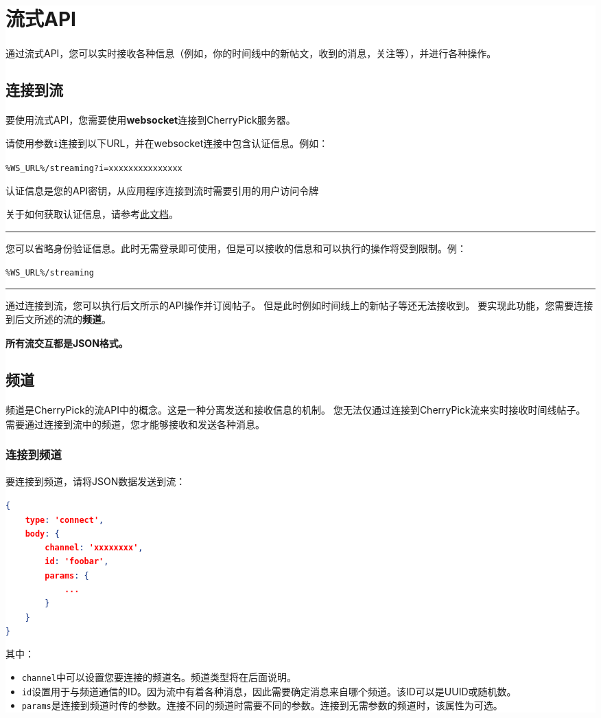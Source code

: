 # 流式API

通过流式API，您可以实时接收各种信息（例如，你的时间线中的新帖文，收到的消息，关注等），并进行各种操作。

## 连接到流

要使用流式API，您需要使用**websocket**连接到CherryPick服务器。

请使用参数`i`连接到以下URL，并在websocket连接中包含认证信息。例如：
```
%WS_URL%/streaming?i=xxxxxxxxxxxxxxx
```

认证信息是您的API密钥，从应用程序连接到流时需要引用的用户访问令牌

<div class="ui info">
    <p><i class="fas fa-info-circle"></i> 关于如何获取认证信息，请参考<a href="./api">此文档</a>。</p>
</div>

---

您可以省略身份验证信息。此时无需登录即可使用，但是可以接收的信息和可以执行的操作将受到限制。例：

```
%WS_URL%/streaming
```

---

通过连接到流，您可以执行后文所示的API操作并订阅帖子。 但是此时例如时间线上的新帖子等还无法接收到。 要实现此功能，您需要连接到后文所述的流的**频道**。

**所有流交互都是JSON格式。**

## 频道
频道是CherryPick的流API中的概念。这是一种分离发送和接收信息的机制。 您无法仅通过连接到CherryPick流来实时接收时间线帖子。 需要通过连接到流中的频道，您才能够接收和发送各种消息。

### 连接到频道
要连接到频道，请将JSON数据发送到流：

```json
{
    type: 'connect',
    body: {
        channel: 'xxxxxxxx',
        id: 'foobar',
        params: {
            ...
        }
    }
}
```

其中：
* `channel`中可以设置您要连接的频道名。频道类型将在后面说明。
* `id`设置用于与频道通信的ID。因为流中有着各种消息，因此需要确定消息来自哪个频道。该ID可以是UUID或随机数。
* `params`是连接到频道时传的参数。连接不同的频道时需要不同的参数。连接到无需参数的频道时，该属性为可选。
